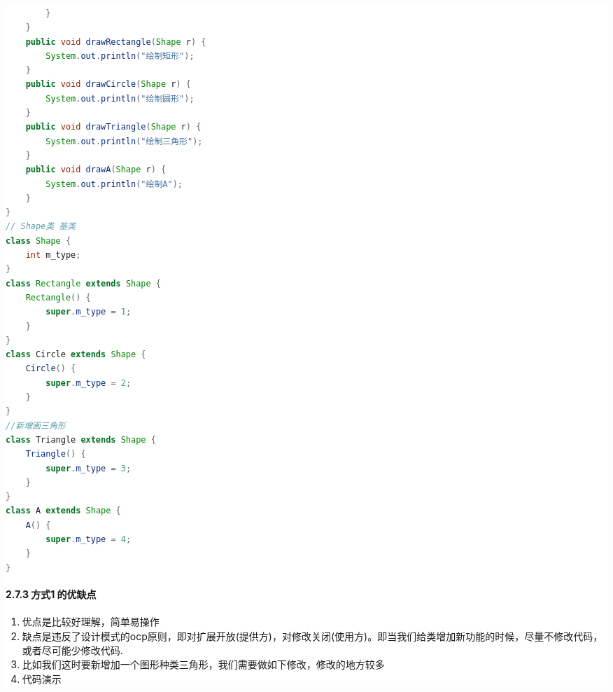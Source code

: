 ```java
        }
    }
    public void drawRectangle(Shape r) {
        System.out.println("绘制矩形");
    }
    public void drawCircle(Shape r) {
        System.out.println("绘制圆形");
    }
    public void drawTriangle(Shape r) {
        System.out.println("绘制三角形");
    }
    public void drawA(Shape r) {
        System.out.println("绘制A");
    }
}
// Shape类 基类
class Shape {
    int m_type;
}
class Rectangle extends Shape {
    Rectangle() {
        super.m_type = 1;
    }
}
class Circle extends Shape {
    Circle() {
        super.m_type = 2;
    }
}
//新增画三角形
class Triangle extends Shape {
    Triangle() {
        super.m_type = 3;
    }
}
class A extends Shape {
    A() {
        super.m_type = 4;
    }
}
```



####  2.7.3 方式1 的优缺点

1. 优点是比较好理解，简单易操作
2. 缺点是违反了设计模式的ocp原则，即对扩展开放(提供方)，对修改关闭(使用方)。即当我们给类增加新功能的时候，尽量不修改代码，或者尽可能少修改代码.
3. 比如我们这时要新增加一个图形种类三角形，我们需要做如下修改，修改的地方较多
4. 代码演示


